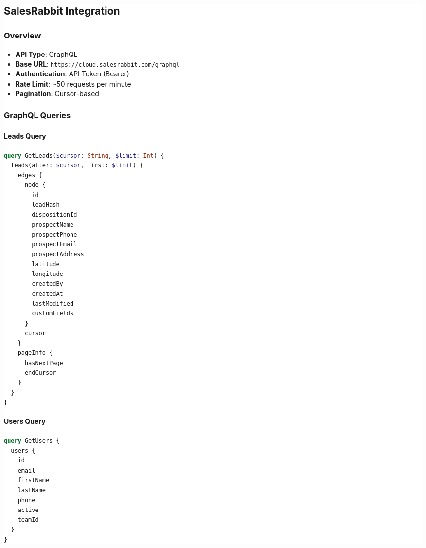 
## SalesRabbit Integration

### Overview
- **API Type**: GraphQL
- **Base URL**: `https://cloud.salesrabbit.com/graphql`
- **Authentication**: API Token (Bearer)
- **Rate Limit**: ~50 requests per minute
- **Pagination**: Cursor-based

### GraphQL Queries

#### Leads Query
```graphql
query GetLeads($cursor: String, $limit: Int) {
  leads(after: $cursor, first: $limit) {
    edges {
      node {
        id
        leadHash
        dispositionId
        prospectName
        prospectPhone
        prospectEmail
        prospectAddress
        latitude
        longitude
        createdBy
        createdAt
        lastModified
        customFields
      }
      cursor
    }
    pageInfo {
      hasNextPage
      endCursor
    }
  }
}
```

#### Users Query
```graphql
query GetUsers {
  users {
    id
    email
    firstName
    lastName
    phone
    active
    teamId
  }
}
```
